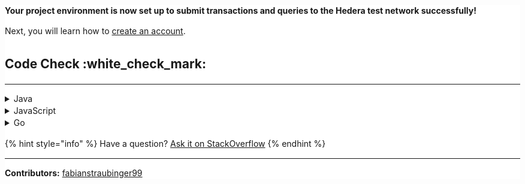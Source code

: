 
**Your project environment is now set up to submit transactions and queries to the Hedera test network successfully!**

Next, you will learn how to [create an account](create-an-account.md).

## Code Check :white\_check\_mark:

***

<details><summary>Java</summary></details>

<details><summary>JavaScript</summary></details>

<details><summary>Go</summary></details>

{% hint style="info" %}
Have a question? [Ask it on StackOverflow](https://stackoverflow.com/questions/tagged/hedera-hashgraph)
{% endhint %}

***

**Contributors:** [fabianstraubinger99](https://github.com/fabianstraubinger99)
